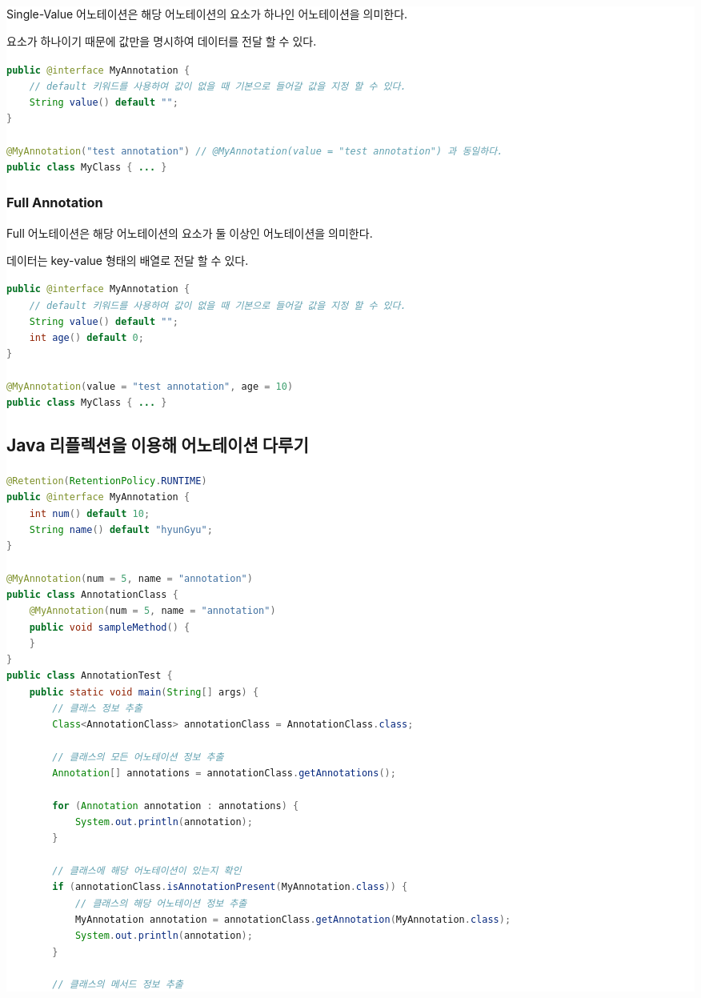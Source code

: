 Single-Value 어노테이션은 해당 어노테이션의 요소가 하나인 어노테이션을 의미한다.

요소가 하나이기 때문에 값만을 명시하여 데이터를 전달 할 수 있다.   

```java
public @interface MyAnnotation {
    // default 키워드를 사용하여 값이 없을 때 기본으로 들어갈 값을 지정 할 수 있다.
    String value() default "";
}

@MyAnnotation("test annotation") // @MyAnnotation(value = "test annotation") 과 동일하다.
public class MyClass { ... }
```

### Full Annotation

Full 어노테이션은 해당 어노테이션의 요소가 둘 이상인 어노테이션을 의미한다.

데이터는 key-value 형태의 배열로 전달 할 수 있다.

```java
public @interface MyAnnotation {
    // default 키워드를 사용하여 값이 없을 때 기본으로 들어갈 값을 지정 할 수 있다.
    String value() default "";
    int age() default 0;
}

@MyAnnotation(value = "test annotation", age = 10)
public class MyClass { ... }
```

## Java 리플렉션을 이용해 어노테이션 다루기

```java
@Retention(RetentionPolicy.RUNTIME)
public @interface MyAnnotation {
    int num() default 10;
    String name() default "hyunGyu";
}

@MyAnnotation(num = 5, name = "annotation")
public class AnnotationClass {
    @MyAnnotation(num = 5, name = "annotation")
    public void sampleMethod() {
    }
}
public class AnnotationTest {
    public static void main(String[] args) {
        // 클래스 정보 추출
        Class<AnnotationClass> annotationClass = AnnotationClass.class;

        // 클래스의 모든 어노테이션 정보 추출
        Annotation[] annotations = annotationClass.getAnnotations();

        for (Annotation annotation : annotations) {
            System.out.println(annotation);
        }

        // 클래스에 해당 어노테이션이 있는지 확인
        if (annotationClass.isAnnotationPresent(MyAnnotation.class)) {
            // 클래스의 해당 어노테이션 정보 추출
            MyAnnotation annotation = annotationClass.getAnnotation(MyAnnotation.class);
            System.out.println(annotation);
        }

        // 클래스의 메서드 정보 추출
```